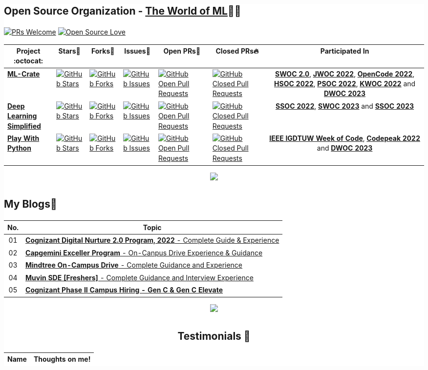  
 ## Open Source Organization - [The World of ML](https://github.com/World-of-ML)🥇:avocado:

[![PRs Welcome](https://img.shields.io/badge/PRs-welcome-brightgreen.svg?style=flat&logo=github)](https://github.com/abhisheks008) [![Open Source Love](https://img.shields.io/badge/Open%20Source-%F0%9F%A4%8D-Green)](https://github.com/abhisheks008)

|      Project :octocat:   |     Stars🌟   | Forks🍴  | Issues🐛  | Open PRs:bell:  | Closed PRs:fire:  | Participated In |
|-------------|-------------------|---|---|---|---|:-:|
| [**ML-Crate**](https://github.com/abhisheks008/ML-Crate) | [![GitHub Stars](https://img.shields.io/github/stars/abhisheks008/ML-Crate?style=flat-square&labelColor=343b41)](https://github.com/abhisheks008/ML-Crate/stars) | [![GitHub Forks](https://img.shields.io/github/forks/abhisheks008/ML-Crate?style=flat-square&labelColor=343b41)](https://github.com/abhisheks008/ML-Crate/forks) | [![GitHub Issues](https://img.shields.io/github/issues/abhisheks008/ML-Crate?style=flat-square)](https://github.com/abhisheks008/ML-Crate/issues) | [![GitHub Open Pull Requests](https://img.shields.io/github/issues-pr/abhisheks008/ML-Crate?style=flat&logo=github)](https://github.com/abhisheks008/ML-Crate/pulls) | [![GitHub Closed Pull Requests](https://img.shields.io/github/issues-pr-closed/abhisheks008/ML-Crate?style=flat&color=critical&logo=github)](https://github.com/abhisheks008/ML-Crate/pulls?q=is%3Apr+is%3Aclosed) | [**SWOC 2.0**](https://swoc.scriptindia.org/#/), [**JWOC 2022**](https://jwoc.tech/), [**OpenCode 2022**](https://csirait.in/opencode/), [**HSOC 2022**](https://soc.hackclubrait.co/), [**PSOC 2022**](https://psoc.in/), [**KWOC 2022**](https://kwoc.kossiitkgp.org/) and [**DWOC 2023**](https://dwoc.io/)|
| [**Deep Learning Simplified**](https://github.com/abhisheks008/DL-Simplified) | [![GitHub Stars](https://img.shields.io/github/stars/abhisheks008/DL-Simplified?style=flat-square&labelColor=343b41)](https://github.com/abhisheks008/DL-Simplified/stars) | [![GitHub Forks](https://img.shields.io/github/forks/abhisheks008/DL-Simplified?style=flat-square&labelColor=343b41)](https://github.com/abhisheks008/DL-Simplified/forks) | [![GitHub Issues](https://img.shields.io/github/issues/abhisheks008/DL-Simplified?style=flat-square)](https://github.com/abhisheks008/DL-Simplified/issues) | [![GitHub Open Pull Requests](https://img.shields.io/github/issues-pr/abhisheks008/DL-Simplified?style=flat&logo=github)](https://github.com/abhisheks008/DL-Simplified/pulls) | [![GitHub Closed Pull Requests](https://img.shields.io/github/issues-pr-closed/abhisheks008/DL-Simplified?style=flat&color=critical&logo=github)](https://github.com/abhisheks008/DL-Simplified/pulls?q=is%3Apr+is%3Aclosed) | [**SSOC 2022**](https://ssoc.getsocialnow.co/), [**SWOC 2023**](https://swoc.getsocialnow.co/) and [**SSOC 2023**](https://hack2skill.com/hack/ssoc)|
| [**Play With Python**](https://github.com/abhisheks008/Play-With-Python) | [![GitHub Stars](https://img.shields.io/github/stars/abhisheks008/Play-With-Python?style=flat-square&labelColor=343b41)](https://github.com/abhisheks008/Play-With-Python/stars) | [![GitHub Forks](https://img.shields.io/github/forks/abhisheks008/Play-With-Python?style=flat-square&labelColor=343b41)](https://github.com/abhisheks008/Play-With-Python/forks) | [![GitHub Issues](https://img.shields.io/github/issues/abhisheks008/Play-With-Python?style=flat-square)](https://github.com/abhisheks008/Play-With-Python/issues) | [![GitHub Open Pull Requests](https://img.shields.io/github/issues-pr/abhisheks008/Play-With-Python?style=flat&logo=github)](https://github.com/abhisheks008/Play-With-Python/pulls) | [![GitHub Closed Pull Requests](https://img.shields.io/github/issues-pr-closed/abhisheks008/Play-With-Python?style=flat&color=critical&logo=github)](https://github.com/abhisheks008/Play-With-Python/pulls?q=is%3Apr+is%3Aclosed) | [**IEEE IGDTUW Week of Code**](https://www.linkedin.com/posts/ieee-igdtuw_ieeeigdtuw-wie-ieee-activity-6993939936462671873-WCxa?utm_source=share&utm_medium=member_desktop), [**Codepeak 2022**](https://www.codepeak.tech/) and [**DWOC 2023**](https://dwoc.io/) |

 
<p align = 'center'> <img src= 'https://capsule-render.vercel.app/api?type=rect&color=gradient&height=2.5'/></p>

## My Blogs:seedling:
| **No.** | **Topic** |
|:---:|---|
|01|[**Cognizant Digital Nurture 2.0 Program, 2022** - Complete Guide & Experience](https://abhisheks008.hashnode.dev/cognizant-digital-nurture-20-program-2022-complete-guide-experience)|
|02|[**Capgemini Exceller Program** - On-Canpus Drive Experience & Guidance](https://abhisheks008.hashnode.dev/capgemini-exceller-program-on-canpus-drive-experience-guidance)|
|03|[**Mindtree On-Campus Drive** - Complete Guidance and Experience](https://abhisheks008.hashnode.dev/mindtree-on-campus-drive-complete-guidance-and-experience)|
|04|[**Muvin SDE [Freshers]** - Complete Guidance and Interview Experience](https://abhisheks008.hashnode.dev/muvin-sde-freshers-complete-guidance-and-interview-experience)|
|05|[**Cognizant Phase II Campus Hiring - Gen C & Gen C Elevate**](https://abhisheks008.hashnode.dev/cognizant-phase-ii-campus-hiring-gen-c-gen-c-elevate)|


<p align = 'center'> <img src= 'https://capsule-render.vercel.app/api?type=rect&color=gradient&height=2.5'/></p>


<div align = 'center'>
<h2> Testimonials 📝 </h2></div>

|              **Name**              | **Thoughts on me!** |
|:----------------------------------:|----------------------|